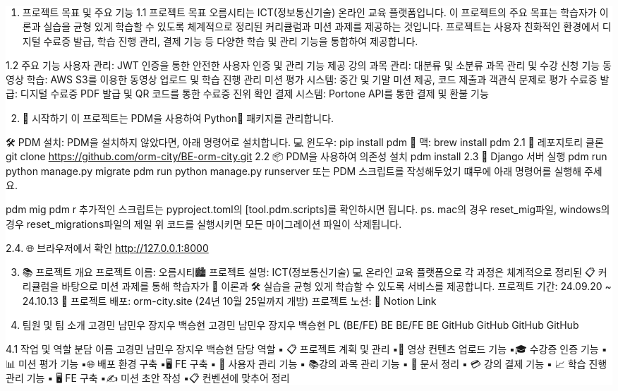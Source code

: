 1. 프로젝트 목표 및 주요 기능
1.1 프로젝트 목표
오름시티는 ICT(정보통신기술) 온라인 교육 플랫폼입니다. 이 프로젝트의 주요 목표는 학습자가 이론과 실습을 균형 있게 학습할 수 있도록 체계적으로 정리된 커리큘럼과 미션 과제를 제공하는 것입니다. 프로젝트는 사용자 친화적인 환경에서 디지털 수료증 발급, 학습 진행 관리, 결제 기능 등 다양한 학습 및 관리 기능을 통합하여 제공합니다.

1.2 주요 기능
사용자 관리: JWT 인증을 통한 안전한 사용자 인증 및 관리 기능 제공
강의 과목 관리: 대분류 및 소분류 과목 관리 및 수강 신청 기능
동영상 학습: AWS S3를 이용한 동영상 업로드 및 학습 진행 관리
미션 평가 시스템: 중간 및 기말 미션 제공, 코드 제출과 객관식 문제로 평가
수료증 발급: 디지털 수료증 PDF 발급 및 QR 코드를 통한 수료증 진위 확인
결제 시스템: Portone API를 통한 결제 및 환불 기능


2. 🚀 시작하기
이 프로젝트는 PDM을 사용하여 Python🐍 패키지를 관리합니다.

🛠️ PDM 설치: PDM을 설치하지 않았다면, 아래 명령어로 설치합니다.
💻 윈도우: pip install pdm
🍏 맥: brew install pdm
2.1 📁 레포지토리 클론
git clone https://github.com/orm-city/BE-orm-city.git
2.2 📦 PDM을 사용하여 의존성 설치
pdm install
2.3 🚀 Django 서버 실행
pdm run python manage.py migrate
pdm run python manage.py runserver
또는 PDM 스크립트를 작성해두었기 떄무에 아래 명령어를 실행해 주세요.

pdm mig
pdm r
추가적인 스크립트는 pyproject.toml의 [tool.pdm.scripts]를 확인하시면 됩니다. ps. mac의 경우 reset_mig파일, windows의 경우 reset_migrations파일의 제일 위 코드를 실행시키면 모든 마이그레이션 파일이 삭제됩니다.

2.4. 🌐 브라우저에서 확인
http://127.0.0.1:8000



3. 📚 프로젝트 개요
프로젝트 이름: 오름시티🏙️
프로젝트 설명: ICT(정보통신기술) 💻 온라인 교육 플랫폼으로 각 과정은 체계적으로 정리된 📋 커리큘럼을 바탕으로 미션 과제를 통해 학습자가 📖 이론과 🛠️ 실습을 균형 있게 학습할 수 있도록 서비스를 제공합니다.
프로젝트 기간: 24.09.20 ~ 24.10.13 📅
프로젝트 배포: orm-city.site (24년 10월 25일까지 개방)
프로젝트 노션: 📝 Notion Link


4. 팀원 및 팀 소개
고경민	남민우	장지우	백승현
고경민	남민우	장지우	백승현
PL
(BE/FE)	BE	BE/FE	BE
GitHub	GitHub	GitHub	GitHub

4.1 작업 및 역할 분담
이름	고경민	남민우	장지우	백승현
담당
역할	▪︎ 📋 프로젝트 계획 및 관리
▪︎🎥 영상 컨텐츠 업로드 기능
▪︎🎓 수강증 인증 기능
▪︎📊 미션 평가 기능
▪︎🌐 배포 환경 구축
▪︎🖥️ FE 구축	▪︎ 👤 사용자 관리 기능
▪︎ 📚강의 과목 관리 기능
▪︎ 📝 문서 정리	▪︎ 💳 강의 결제 기능
▪︎ 📈 학습 진행 관리 기능
▪︎ 🖥️ FE 구축	▪︎✍️ 미션 초안 작성
▪︎📋 컨벤션에 맞추어 정리